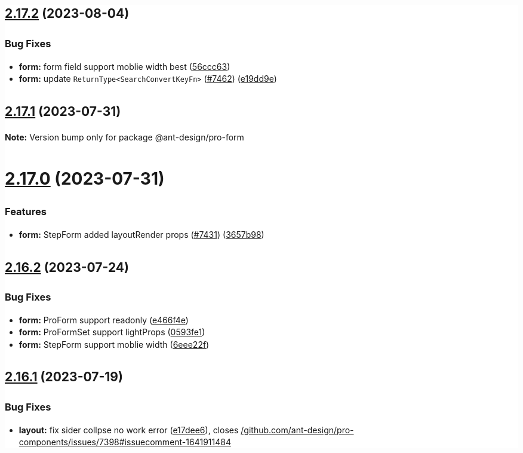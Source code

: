 ## [2.17.2](https://github.com/ant-design/pro-components/compare/@ant-design/pro-form@2.17.1...@ant-design/pro-form@2.17.2) (2023-08-04)

### Bug Fixes

- **form:** form field support moblie width best ([56ccc63](https://github.com/ant-design/pro-components/commit/56ccc63ef0ef1ddcd457782555d91134bcbec6e6))
- **form:** update `ReturnType<SearchConvertKeyFn>` ([#7462](https://github.com/ant-design/pro-components/issues/7462)) ([e19dd9e](https://github.com/ant-design/pro-components/commit/e19dd9e68a14bae8dbb6baa756a643df8cab4a9b))

## [2.17.1](https://github.com/ant-design/pro-components/compare/@ant-design/pro-form@2.17.0...@ant-design/pro-form@2.17.1) (2023-07-31)

**Note:** Version bump only for package @ant-design/pro-form

# [2.17.0](https://github.com/ant-design/pro-components/compare/@ant-design/pro-form@2.16.2...@ant-design/pro-form@2.17.0) (2023-07-31)

### Features

- **form:** StepForm added layoutRender props ([#7431](https://github.com/ant-design/pro-components/issues/7431)) ([3657b98](https://github.com/ant-design/pro-components/commit/3657b98ec779606979fd03e7fbec81f606c03a81))

## [2.16.2](https://github.com/ant-design/pro-components/compare/@ant-design/pro-form@2.16.1...@ant-design/pro-form@2.16.2) (2023-07-24)

### Bug Fixes

- **form:** ProForm support readonly ([e466f4e](https://github.com/ant-design/pro-components/commit/e466f4ed72340b4c7f8fc1d5f23896a05609e989))
- **form:** ProFormSet support lightProps ([0593fe1](https://github.com/ant-design/pro-components/commit/0593fe1100b9119e3ac2cf60e3994fb5f419e56f))
- **form:** StepForm support moblie width ([6eee22f](https://github.com/ant-design/pro-components/commit/6eee22fd3d1fb5ced78c75805dda6325911cf1dc))

## [2.16.1](https://github.com/ant-design/pro-components/compare/@ant-design/pro-form@2.16.0...@ant-design/pro-form@2.16.1) (2023-07-19)

### Bug Fixes

- **layout:** fix sider collpse no work error ([e17dee6](https://github.com/ant-design/pro-components/commit/e17dee6be22b21563d02775e460a331870ff557e)), closes [/github.com/ant-design/pro-components/issues/7398#issuecomment-1641911484](https://github.com//github.com/ant-design/pro-components/issues/7398/issues/issuecomment-1641911484)
